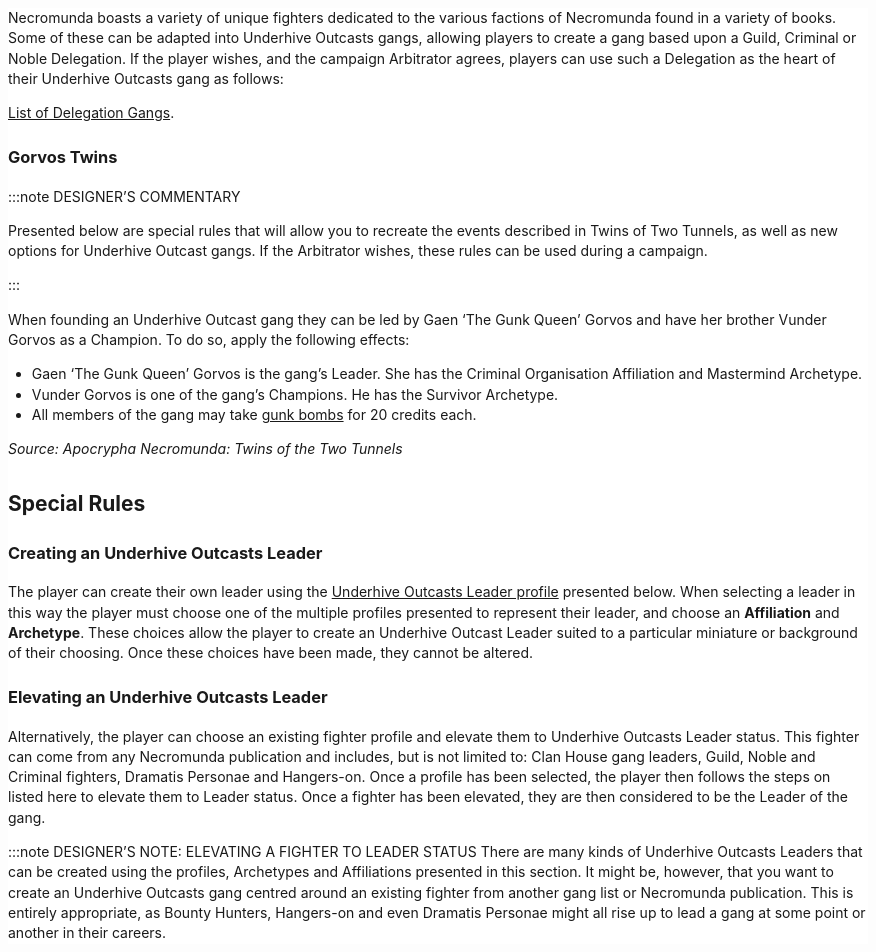 Necromunda boasts a variety of unique fighters dedicated to the various factions of Necromunda found in a variety of books. Some of these can be adapted into Underhive Outcasts gangs, allowing players to create a gang based upon a Guild, Criminal or Noble Delegation. If the player wishes, and the campaign Arbitrator agrees, players can use such a Delegation as the heart of their Underhive Outcasts gang as follows:

[List of Delegation Gangs](delegation-gangs.md).

### Gorvos Twins

:::note DESIGNER’S COMMENTARY

Presented below are special rules that will allow you to recreate the events described in Twins of Two Tunnels, as well as new options for Underhive Outcast gangs. If the Arbitrator wishes, these rules can be used during a campaign.

:::

When founding an Underhive Outcast gang they can be led by Gaen ‘The Gunk Queen’ Gorvos and have her brother Vunder Gorvos as a Champion. To do so, apply the following effects:

- Gaen ‘The Gunk Queen’ Gorvos is the gang’s Leader. She has the Criminal Organisation Affiliation and Mastermind Archetype.
- Vunder Gorvos is one of the gang’s Champions. He has the Survivor Archetype.
- All members of the gang may take [gunk bombs](/docs/armoury/grenades#gunk-bomb) for 20 credits each.

_Source: Apocrypha Necromunda: Twins of the Two Tunnels_

## Special Rules

### Creating an Underhive Outcasts Leader

The player can create their own leader using the [Underhive Outcasts Leader profile](#leader) presented below. When selecting a leader in this way the player must choose one of the multiple profiles presented to represent their leader, and choose an **Affiliation** and **Archetype**. These choices allow the player to create an Underhive Outcast Leader suited to a particular miniature or background of their choosing. Once these choices have been made, they cannot be altered.

### Elevating an Underhive Outcasts Leader

Alternatively, the player can choose an existing fighter profile and elevate them to Underhive Outcasts Leader
status. This fighter can come from any Necromunda publication and includes, but is not limited to: Clan House gang leaders, Guild, Noble and Criminal fighters, Dramatis Personae and Hangers-on. Once a profile has been selected, the player then follows the steps on listed here to elevate them to Leader status. Once a fighter has been elevated, they are then considered to be the Leader of the gang.

:::note DESIGNER’S NOTE: ELEVATING A FIGHTER TO LEADER STATUS
There are many kinds of Underhive Outcasts Leaders that can be created using the profiles, Archetypes and
Affiliations presented in this section. It might be, however, that you want to create an Underhive Outcasts gang
centred around an existing fighter from another gang list or Necromunda publication. This is entirely appropriate,
as Bounty Hunters, Hangers-on and even Dramatis Personae might all rise up to lead a gang at some point or
another in their careers.
